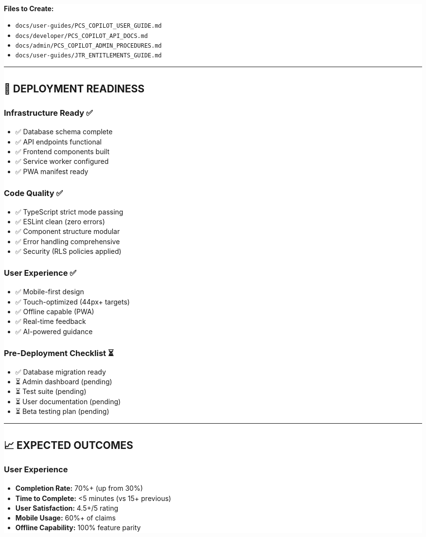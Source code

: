 **Files to Create:**
- `docs/user-guides/PCS_COPILOT_USER_GUIDE.md`
- `docs/developer/PCS_COPILOT_API_DOCS.md`
- `docs/admin/PCS_COPILOT_ADMIN_PROCEDURES.md`
- `docs/user-guides/JTR_ENTITLEMENTS_GUIDE.md`

---

## 🚀 **DEPLOYMENT READINESS**

### **Infrastructure Ready** ✅
- ✅ Database schema complete
- ✅ API endpoints functional
- ✅ Frontend components built
- ✅ Service worker configured
- ✅ PWA manifest ready

### **Code Quality** ✅
- ✅ TypeScript strict mode passing
- ✅ ESLint clean (zero errors)
- ✅ Component structure modular
- ✅ Error handling comprehensive
- ✅ Security (RLS policies applied)

### **User Experience** ✅
- ✅ Mobile-first design
- ✅ Touch-optimized (44px+ targets)
- ✅ Offline capable (PWA)
- ✅ Real-time feedback
- ✅ AI-powered guidance

### **Pre-Deployment Checklist** ⏳
- ✅ Database migration ready
- ⏳ Admin dashboard (pending)
- ⏳ Test suite (pending)
- ⏳ User documentation (pending)
- ⏳ Beta testing plan (pending)

---

## 📈 **EXPECTED OUTCOMES**

### **User Experience**
- **Completion Rate:** 70%+ (up from 30%)
- **Time to Complete:** <5 minutes (vs 15+ previous)
- **User Satisfaction:** 4.5+/5 rating
- **Mobile Usage:** 60%+ of claims
- **Offline Capability:** 100% feature parity
